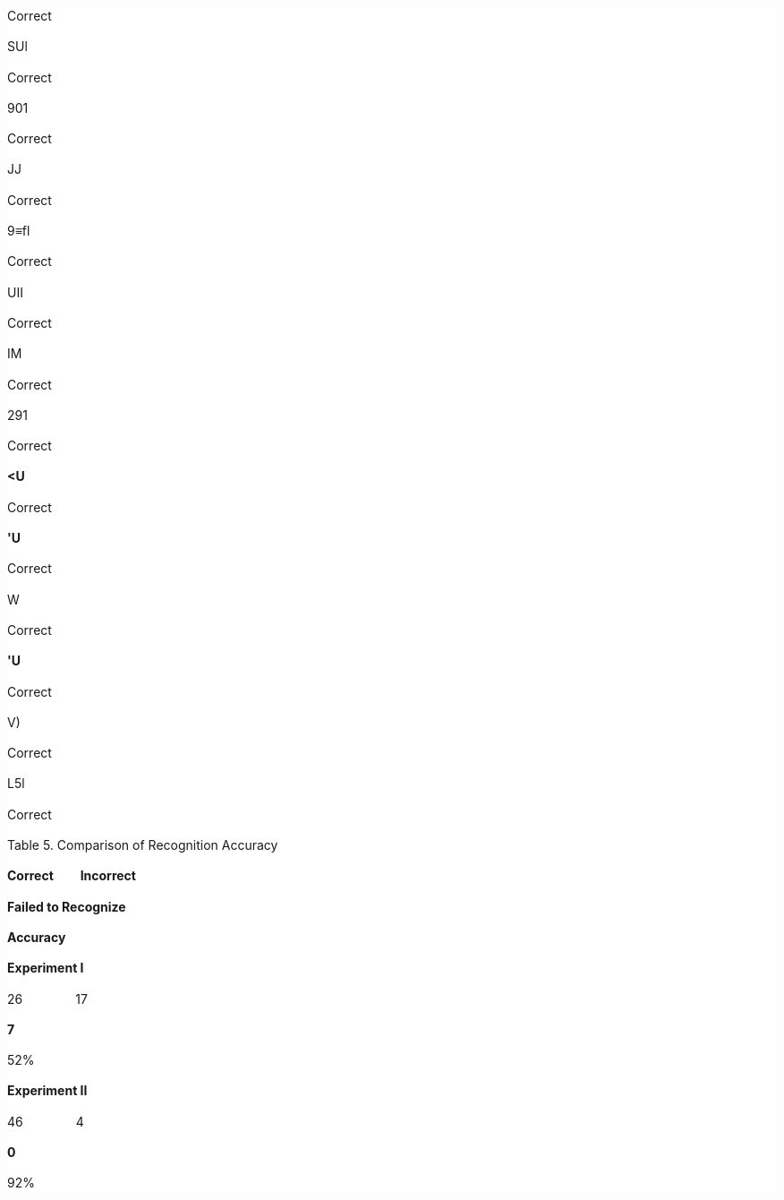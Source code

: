 <p><span class="font4">Correct</span></p></td><td style="vertical-align:middle;">
<p><span class="font11">SUl</span></p></td><td style="vertical-align:middle;">
<p><span class="font4">Correct</span></p></td></tr>
<tr><td style="vertical-align:middle;">
<p><span class="font2">901</span></p></td><td style="vertical-align:middle;">
<p><span class="font4">Correct</span></p></td><td style="vertical-align:middle;">
<p><span class="font13">JJ</span></p></td><td style="vertical-align:middle;">
<p><span class="font4">Correct</span></p></td></tr>
<tr><td style="vertical-align:middle;">
<p><span class="font4">9≡fl</span></p></td><td style="vertical-align:middle;">
<p><span class="font4">Correct</span></p></td><td style="vertical-align:middle;">
<p><span class="font13">UII</span></p></td><td style="vertical-align:middle;">
<p><span class="font4">Correct</span></p></td></tr>
<tr><td style="vertical-align:middle;">
<p><span class="font2">IM</span></p></td><td style="vertical-align:middle;">
<p><span class="font4">Correct</span></p></td><td style="vertical-align:middle;">
<p><span class="font4">291</span></p></td><td style="vertical-align:middle;">
<p><span class="font4">Correct</span></p></td></tr>
<tr><td style="vertical-align:middle;">
<p><span class="font5" style="font-weight:bold;">&lt;U</span></p></td><td style="vertical-align:middle;">
<p><span class="font4">Correct</span></p></td><td style="vertical-align:middle;">
<p><span class="font4" style="font-weight:bold;">'U</span></p></td><td style="vertical-align:middle;">
<p><span class="font4">Correct</span></p></td></tr>
<tr><td style="vertical-align:middle;">
<p><span class="font4">W</span></p></td><td style="vertical-align:middle;">
<p><span class="font4">Correct</span></p></td><td style="vertical-align:middle;">
<p><span class="font4" style="font-weight:bold;">'U</span></p></td><td style="vertical-align:middle;">
<p><span class="font4">Correct</span></p></td></tr>
<tr><td style="vertical-align:bottom;">
<p><span class="font2">V)</span></p></td><td style="vertical-align:bottom;">
<p><span class="font4">Correct</span></p></td><td style="vertical-align:bottom;">
<p><span class="font11">L5l</span></p></td><td style="vertical-align:bottom;">
<p><span class="font4">Correct</span></p></td></tr>
<tr><td colspan="4" style="vertical-align:bottom;">
<p><span class="font4">Table 5. Comparison of Recognition Accuracy</span></p></td></tr>
<tr><td style="vertical-align:top;"></td><td style="vertical-align:top;">
<p><span class="font4" style="font-weight:bold;">Correct &nbsp;&nbsp;&nbsp;&nbsp;&nbsp;&nbsp;&nbsp;&nbsp;Incorrect</span></p></td><td style="vertical-align:middle;">
<p><span class="font4" style="font-weight:bold;">Failed to Recognize</span></p></td><td style="vertical-align:top;">
<p><span class="font4" style="font-weight:bold;">Accuracy</span></p></td></tr>
<tr><td style="vertical-align:middle;">
<p><span class="font4" style="font-weight:bold;">Experiment I</span></p></td><td style="vertical-align:middle;">
<p><span class="font4">26 &nbsp;&nbsp;&nbsp;&nbsp;&nbsp;&nbsp;&nbsp;&nbsp;&nbsp;&nbsp;&nbsp;&nbsp;&nbsp;&nbsp;17</span></p></td><td style="vertical-align:middle;">
<p><span class="font4" style="font-weight:bold;">7</span></p></td><td style="vertical-align:middle;">
<p><span class="font4">52%</span></p></td></tr>
<tr><td style="vertical-align:middle;">
<p><span class="font4" style="font-weight:bold;">Experiment II</span></p></td><td style="vertical-align:middle;">
<p><span class="font4">46 &nbsp;&nbsp;&nbsp;&nbsp;&nbsp;&nbsp;&nbsp;&nbsp;&nbsp;&nbsp;&nbsp;&nbsp;&nbsp;&nbsp;4</span></p></td><td style="vertical-align:middle;">
<p><span class="font4" style="font-weight:bold;">0</span></p></td><td style="vertical-align:middle;">
<p><span class="font4">92%</span></p></td></tr>
</table>